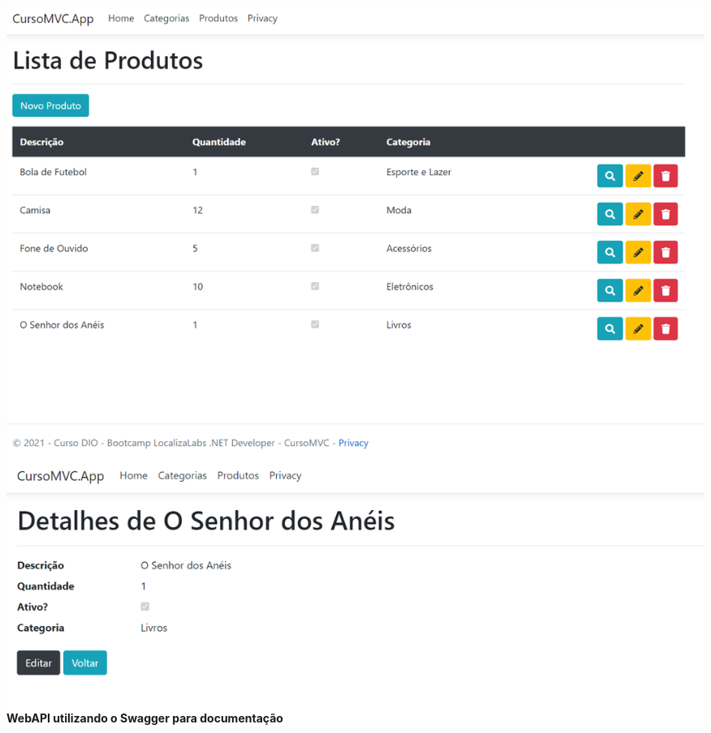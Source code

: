 <img src="./readme-images/lista-produtos-categorias.png" />
<img src="./readme-images/detalhes.png" />

#### WebAPI utilizando o Swagger para documentação  
